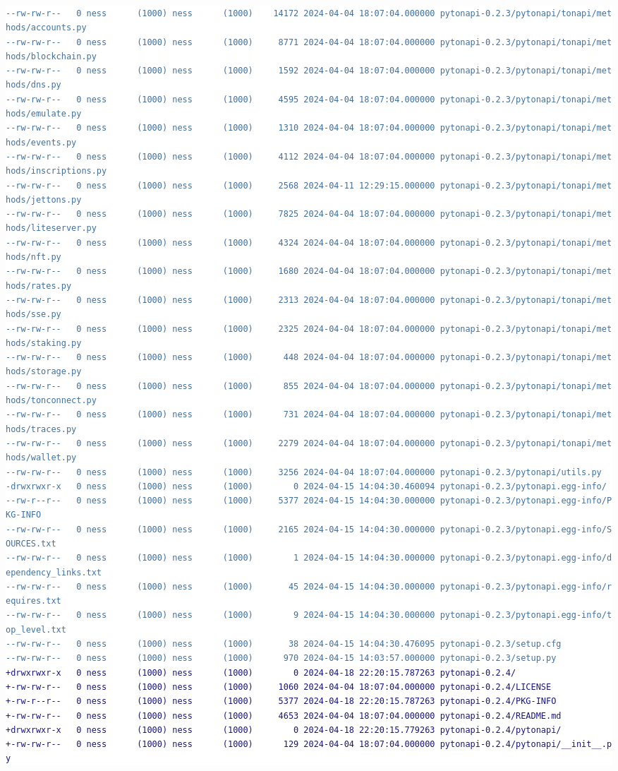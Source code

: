 ```diff
--rw-rw-r--   0 ness      (1000) ness      (1000)    14172 2024-04-04 18:07:04.000000 pytonapi-0.2.3/pytonapi/tonapi/methods/accounts.py
--rw-rw-r--   0 ness      (1000) ness      (1000)     8771 2024-04-04 18:07:04.000000 pytonapi-0.2.3/pytonapi/tonapi/methods/blockchain.py
--rw-rw-r--   0 ness      (1000) ness      (1000)     1592 2024-04-04 18:07:04.000000 pytonapi-0.2.3/pytonapi/tonapi/methods/dns.py
--rw-rw-r--   0 ness      (1000) ness      (1000)     4595 2024-04-04 18:07:04.000000 pytonapi-0.2.3/pytonapi/tonapi/methods/emulate.py
--rw-rw-r--   0 ness      (1000) ness      (1000)     1310 2024-04-04 18:07:04.000000 pytonapi-0.2.3/pytonapi/tonapi/methods/events.py
--rw-rw-r--   0 ness      (1000) ness      (1000)     4112 2024-04-04 18:07:04.000000 pytonapi-0.2.3/pytonapi/tonapi/methods/inscriptions.py
--rw-rw-r--   0 ness      (1000) ness      (1000)     2568 2024-04-11 12:29:15.000000 pytonapi-0.2.3/pytonapi/tonapi/methods/jettons.py
--rw-rw-r--   0 ness      (1000) ness      (1000)     7825 2024-04-04 18:07:04.000000 pytonapi-0.2.3/pytonapi/tonapi/methods/liteserver.py
--rw-rw-r--   0 ness      (1000) ness      (1000)     4324 2024-04-04 18:07:04.000000 pytonapi-0.2.3/pytonapi/tonapi/methods/nft.py
--rw-rw-r--   0 ness      (1000) ness      (1000)     1680 2024-04-04 18:07:04.000000 pytonapi-0.2.3/pytonapi/tonapi/methods/rates.py
--rw-rw-r--   0 ness      (1000) ness      (1000)     2313 2024-04-04 18:07:04.000000 pytonapi-0.2.3/pytonapi/tonapi/methods/sse.py
--rw-rw-r--   0 ness      (1000) ness      (1000)     2325 2024-04-04 18:07:04.000000 pytonapi-0.2.3/pytonapi/tonapi/methods/staking.py
--rw-rw-r--   0 ness      (1000) ness      (1000)      448 2024-04-04 18:07:04.000000 pytonapi-0.2.3/pytonapi/tonapi/methods/storage.py
--rw-rw-r--   0 ness      (1000) ness      (1000)      855 2024-04-04 18:07:04.000000 pytonapi-0.2.3/pytonapi/tonapi/methods/tonconnect.py
--rw-rw-r--   0 ness      (1000) ness      (1000)      731 2024-04-04 18:07:04.000000 pytonapi-0.2.3/pytonapi/tonapi/methods/traces.py
--rw-rw-r--   0 ness      (1000) ness      (1000)     2279 2024-04-04 18:07:04.000000 pytonapi-0.2.3/pytonapi/tonapi/methods/wallet.py
--rw-rw-r--   0 ness      (1000) ness      (1000)     3256 2024-04-04 18:07:04.000000 pytonapi-0.2.3/pytonapi/utils.py
-drwxrwxr-x   0 ness      (1000) ness      (1000)        0 2024-04-15 14:04:30.460094 pytonapi-0.2.3/pytonapi.egg-info/
--rw-r--r--   0 ness      (1000) ness      (1000)     5377 2024-04-15 14:04:30.000000 pytonapi-0.2.3/pytonapi.egg-info/PKG-INFO
--rw-rw-r--   0 ness      (1000) ness      (1000)     2165 2024-04-15 14:04:30.000000 pytonapi-0.2.3/pytonapi.egg-info/SOURCES.txt
--rw-rw-r--   0 ness      (1000) ness      (1000)        1 2024-04-15 14:04:30.000000 pytonapi-0.2.3/pytonapi.egg-info/dependency_links.txt
--rw-rw-r--   0 ness      (1000) ness      (1000)       45 2024-04-15 14:04:30.000000 pytonapi-0.2.3/pytonapi.egg-info/requires.txt
--rw-rw-r--   0 ness      (1000) ness      (1000)        9 2024-04-15 14:04:30.000000 pytonapi-0.2.3/pytonapi.egg-info/top_level.txt
--rw-rw-r--   0 ness      (1000) ness      (1000)       38 2024-04-15 14:04:30.476095 pytonapi-0.2.3/setup.cfg
--rw-rw-r--   0 ness      (1000) ness      (1000)      970 2024-04-15 14:03:57.000000 pytonapi-0.2.3/setup.py
+drwxrwxr-x   0 ness      (1000) ness      (1000)        0 2024-04-18 22:20:15.787263 pytonapi-0.2.4/
+-rw-rw-r--   0 ness      (1000) ness      (1000)     1060 2024-04-04 18:07:04.000000 pytonapi-0.2.4/LICENSE
+-rw-r--r--   0 ness      (1000) ness      (1000)     5377 2024-04-18 22:20:15.787263 pytonapi-0.2.4/PKG-INFO
+-rw-rw-r--   0 ness      (1000) ness      (1000)     4653 2024-04-04 18:07:04.000000 pytonapi-0.2.4/README.md
+drwxrwxr-x   0 ness      (1000) ness      (1000)        0 2024-04-18 22:20:15.779263 pytonapi-0.2.4/pytonapi/
+-rw-rw-r--   0 ness      (1000) ness      (1000)      129 2024-04-04 18:07:04.000000 pytonapi-0.2.4/pytonapi/__init__.py
```